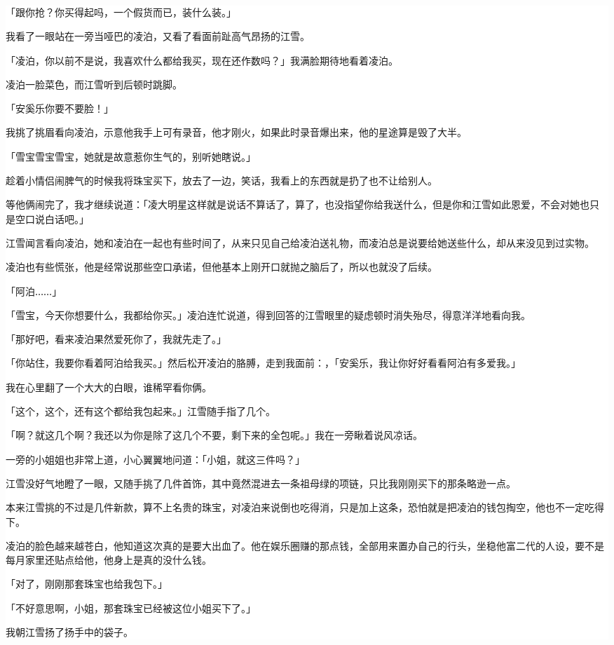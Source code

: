 「跟你抢？你买得起吗，一个假货而已，装什么装。」


我看了一眼站在一旁当哑巴的凌泊，又看了看面前趾高气昂扬的江雪。


「凌泊，你以前不是说，我喜欢什么都给我买，现在还作数吗？」我满脸期待地看着凌泊。


凌泊一脸菜色，而江雪听到后顿时跳脚。


「安奚乐你要不要脸！」


我挑了挑眉看向凌泊，示意他我手上可有录音，他才刚火，如果此时录音爆出来，他的星途算是毁了大半。


「雪宝雪宝雪宝，她就是故意惹你生气的，别听她瞎说。」


趁着小情侣闹脾气的时候我将珠宝买下，放去了一边，笑话，我看上的东西就是扔了也不让给别人。


等他俩闹完了，我才继续说道：「凌大明星这样就是说话不算话了，算了，也没指望你给我送什么，但是你和江雪如此恩爱，不会对她也只是空口说白话吧。」


江雪闻言看向凌泊，她和凌泊在一起也有些时间了，从来只见自己给凌泊送礼物，而凌泊总是说要给她送些什么，却从来没见到过实物。


凌泊也有些慌张，他是经常说那些空口承诺，但他基本上刚开口就抛之脑后了，所以也就没了后续。


「阿泊……」


「雪宝，今天你想要什么，我都给你买。」凌泊连忙说道，得到回答的江雪眼里的疑虑顿时消失殆尽，得意洋洋地看向我。


「那好吧，看来凌泊果然爱死你了，我就先走了。」


「你站住，我要你看着阿泊给我买。」然后松开凌泊的胳膊，走到我面前：，「安奚乐，我让你好好看看阿泊有多爱我。」


我在心里翻了一个大大的白眼，谁稀罕看你俩。


「这个，这个，还有这个都给我包起来。」江雪随手指了几个。


「啊？就这几个啊？我还以为你是除了这几个不要，剩下来的全包呢。」我在一旁瞅着说风凉话。


一旁的小姐姐也非常上道，小心翼翼地问道：「小姐，就这三件吗？」


江雪没好气地瞪了一眼，又随手挑了几件首饰，其中竟然混进去一条祖母绿的项链，只比我刚刚买下的那条略逊一点。


本来江雪挑的不过是几件新款，算不上名贵的珠宝，对凌泊来说倒也吃得消，只是加上这条，恐怕就是把凌泊的钱包掏空，他也不一定吃得下。


凌泊的脸色越来越苍白，他知道这次真的是要大出血了。他在娱乐圈赚的那点钱，全部用来置办自己的行头，坐稳他富二代的人设，要不是每月家里还贴点给他，他身上是真的没什么钱。


「对了，刚刚那套珠宝也给我包下。」


「不好意思啊，小姐，那套珠宝已经被这位小姐买下了。」


我朝江雪扬了扬手中的袋子。
